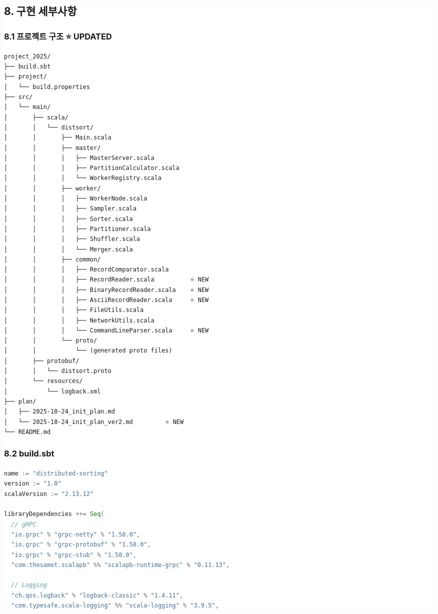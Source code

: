 
## 8. 구현 세부사항

### 8.1 프로젝트 구조 ⭐ UPDATED

```
project_2025/
├── build.sbt
├── project/
│   └── build.properties
├── src/
│   └── main/
│       ├── scala/
│       │   └── distsort/
│       │       ├── Main.scala
│       │       ├── master/
│       │       │   ├── MasterServer.scala
│       │       │   ├── PartitionCalculator.scala
│       │       │   └── WorkerRegistry.scala
│       │       ├── worker/
│       │       │   ├── WorkerNode.scala
│       │       │   ├── Sampler.scala
│       │       │   ├── Sorter.scala
│       │       │   ├── Partitioner.scala
│       │       │   ├── Shuffler.scala
│       │       │   └── Merger.scala
│       │       ├── common/
│       │       │   ├── RecordComparator.scala
│       │       │   ├── RecordReader.scala          ⭐ NEW
│       │       │   ├── BinaryRecordReader.scala    ⭐ NEW
│       │       │   ├── AsciiRecordReader.scala     ⭐ NEW
│       │       │   ├── FileUtils.scala
│       │       │   ├── NetworkUtils.scala
│       │       │   └── CommandLineParser.scala     ⭐ NEW
│       │       └── proto/
│       │           └── (generated proto files)
│       ├── protobuf/
│       │   └── distsort.proto
│       └── resources/
│           └── logback.xml
├── plan/
│   ├── 2025-10-24_init_plan.md
│   └── 2025-10-24_init_plan_ver2.md         ⭐ NEW
└── README.md
```

### 8.2 build.sbt

```scala
name := "distributed-sorting"
version := "1.0"
scalaVersion := "2.13.12"

libraryDependencies ++= Seq(
  // gRPC
  "io.grpc" % "grpc-netty" % "1.58.0",
  "io.grpc" % "grpc-protobuf" % "1.58.0",
  "io.grpc" % "grpc-stub" % "1.58.0",
  "com.thesamet.scalapb" %% "scalapb-runtime-grpc" % "0.11.13",

  // Logging
  "ch.qos.logback" % "logback-classic" % "1.4.11",
  "com.typesafe.scala-logging" %% "scala-logging" % "3.9.5",

```